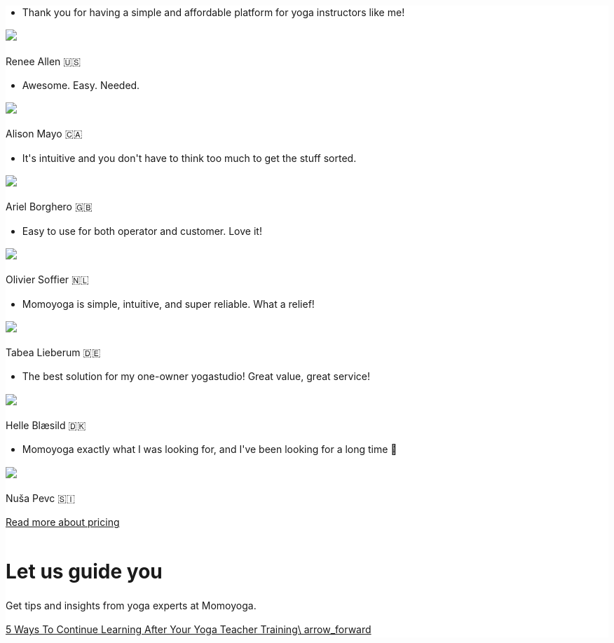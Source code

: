 - Thank you for having a simple and affordable platform for yoga instructors like me!

![](https://www.momoyoga.com/assets/images/1182-3940376407706-0snW4V/renee-allen-80.png)


Renee Allen 🇺🇸

- Awesome. Easy. Needed.

![](https://www.momoyoga.com/assets/images/1175-3940373670936-dWliQu/alison-mayo-80.png)


Alison Mayo 🇨🇦

- It's intuitive and you don't have to think too much to get the stuff sorted.

![](https://www.momoyoga.com/assets/images/1183-3940387759917-BDMKP1/ariel-80.png)


Ariel Borghero 🇬🇧

- Easy to use for both operator and customer. Love it!

![](https://www.momoyoga.com/assets/images/1177-3940375382898-9SjK6z/olivier-soffier-80.png)


Olivier Soffier 🇳🇱

- Momoyoga is simple, intuitive, and super reliable. What a relief!

![](https://www.momoyoga.com/assets/images/1178-3940375449195-uNrCzw/tabea-lieberum-80.png)


Tabea Lieberum 🇩🇪

- The best solution for my one-owner yogastudio! Great value, great service!

![](https://www.momoyoga.com/assets/images/1179-3940376051207-jY1oR7/helle-blaesild-80.png)


Helle Blæsild 🇩🇰

- Momoyoga exactly what I was looking for, and I've been looking for a long time 🙂

![](https://www.momoyoga.com/assets/images/1180-3940376124710-BKwhle/nusa-pevc-80.png)


Nuša Pevc 🇸🇮


[Read more about pricing](https://www.momoyoga.com/en/pricing)

# Let us guide you

Get tips and insights from yoga experts at Momoyoga.

[5 Ways To Continue Learning After Your Yoga Teacher Training\\
arrow\_forward](https://www.momoyoga.com/en/blog/5-ways-to-continue-learning-after-your-yoga-teacher-training)
